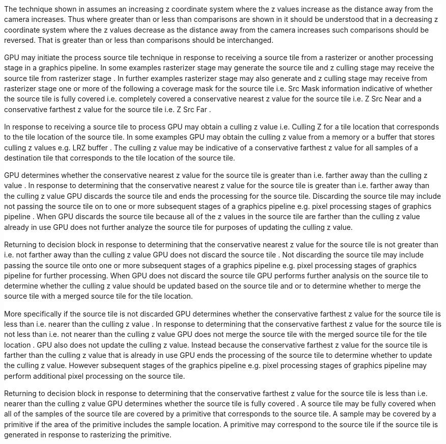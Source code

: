 The technique shown in assumes an increasing z coordinate system where the z values increase as the distance away from the camera increases. Thus where greater than or less than comparisons are shown in it should be understood that in a decreasing z coordinate system where the z values decrease as the distance away from the camera increases such comparisons should be reversed. That is greater than or less than comparisons should be interchanged.

GPU may initiate the process source tile technique in response to receiving a source tile from a rasterizer or another processing stage in a graphics pipeline. In some examples rasterizer stage may generate the source tile and z culling stage may receive the source tile from rasterizer stage . In further examples rasterizer stage may also generate and z culling stage may receive from rasterizer stage one or more of the following a coverage mask for the source tile i.e. Src Mask information indicative of whether the source tile is fully covered i.e. completely covered a conservative nearest z value for the source tile i.e. Z Src Near and a conservative farthest z value for the source tile i.e. Z Src Far .

In response to receiving a source tile to process GPU may obtain a culling z value i.e. Culling Z for a tile location that corresponds to the tile location of the source tile. In some examples GPU may obtain the culling z value from a memory or a buffer that stores culling z values e.g. LRZ buffer . The culling z value may be indicative of a conservative farthest z value for all samples of a destination tile that corresponds to the tile location of the source tile.

GPU determines whether the conservative nearest z value for the source tile is greater than i.e. farther away than the culling z value . In response to determining that the conservative nearest z value for the source tile is greater than i.e. farther away than the culling z value GPU discards the source tile and ends the processing for the source tile. Discarding the source tile may include not passing the source tile on to one or more subsequent stages of a graphics pipeline e.g. pixel processing stages of graphics pipeline . When GPU discards the source tile because all of the z values in the source tile are farther than the culling z value already in use GPU does not further analyze the source tile for purposes of updating the culling z value.

Returning to decision block in response to determining that the conservative nearest z value for the source tile is not greater than i.e. not farther away than the culling z value GPU does not discard the source tile . Not discarding the source tile may include passing the source tile onto one or more subsequent stages of a graphics pipeline e.g. pixel processing stages of graphics pipeline for further processing. When GPU does not discard the source tile GPU performs further analysis on the source tile to determine whether the culling z value should be updated based on the source tile and or to determine whether to merge the source tile with a merged source tile for the tile location.

More specifically if the source tile is not discarded GPU determines whether the conservative farthest z value for the source tile is less than i.e. nearer than the culling z value . In response to determining that the conservative farthest z value for the source tile is not less than i.e. not nearer than the culling z value GPU does not merge the source tile with the merged source tile for the tile location . GPU also does not update the culling z value. Instead because the conservative farthest z value for the source tile is farther than the culling z value that is already in use GPU ends the processing of the source tile to determine whether to update the culling z value. However subsequent stages of the graphics pipeline e.g. pixel processing stages of graphics pipeline may perform additional pixel processing on the source tile.

Returning to decision block in response to determining that the conservative farthest z value for the source tile is less than i.e. nearer than the culling z value GPU determines whether the source tile is fully covered . A source tile may be fully covered when all of the samples of the source tile are covered by a primitive that corresponds to the source tile. A sample may be covered by a primitive if the area of the primitive includes the sample location. A primitive may correspond to the source tile if the source tile is generated in response to rasterizing the primitive.
